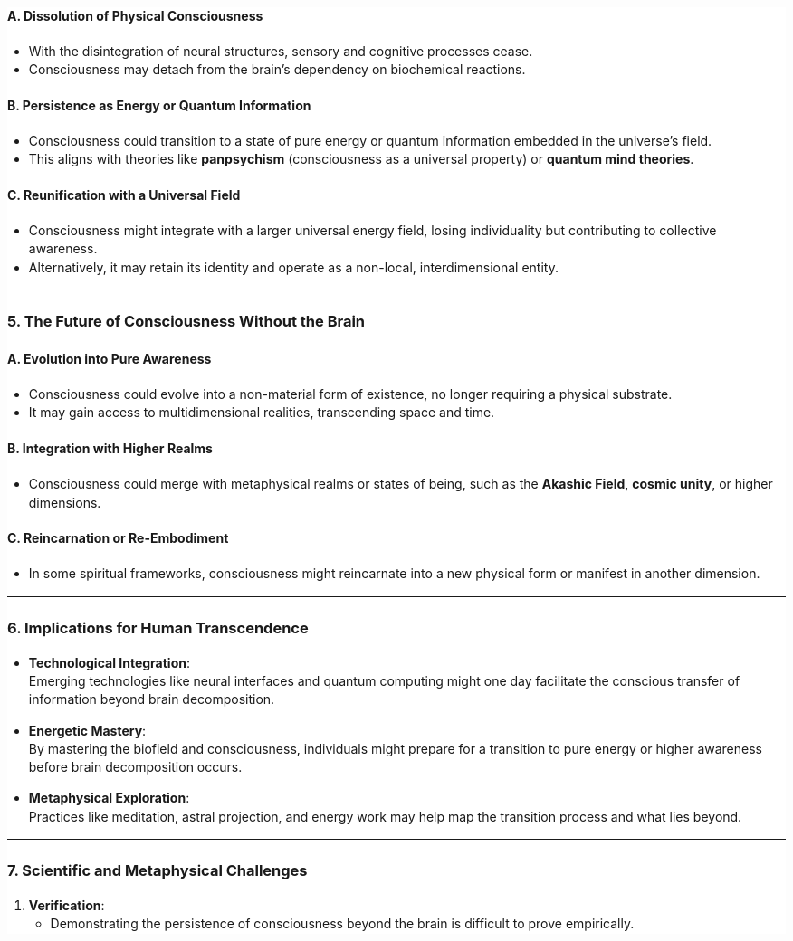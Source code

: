 #### **A. Dissolution of Physical Consciousness**  
- With the disintegration of neural structures, sensory and cognitive processes cease.  
- Consciousness may detach from the brain’s dependency on biochemical reactions.  

#### **B. Persistence as Energy or Quantum Information**  
- Consciousness could transition to a state of pure energy or quantum information embedded in the universe’s field.  
- This aligns with theories like **panpsychism** (consciousness as a universal property) or **quantum mind theories**.  

#### **C. Reunification with a Universal Field**  
- Consciousness might integrate with a larger universal energy field, losing individuality but contributing to collective awareness.  
- Alternatively, it may retain its identity and operate as a non-local, interdimensional entity.  

---

### **5. The Future of Consciousness Without the Brain**  

#### **A. Evolution into Pure Awareness**  
- Consciousness could evolve into a non-material form of existence, no longer requiring a physical substrate.  
- It may gain access to multidimensional realities, transcending space and time.  

#### **B. Integration with Higher Realms**  
- Consciousness could merge with metaphysical realms or states of being, such as the **Akashic Field**, **cosmic unity**, or higher dimensions.  

#### **C. Reincarnation or Re-Embodiment**  
- In some spiritual frameworks, consciousness might reincarnate into a new physical form or manifest in another dimension.  

---

### **6. Implications for Human Transcendence**  

- **Technological Integration**:  
  Emerging technologies like neural interfaces and quantum computing might one day facilitate the conscious transfer of information beyond brain decomposition.  

- **Energetic Mastery**:  
  By mastering the biofield and consciousness, individuals might prepare for a transition to pure energy or higher awareness before brain decomposition occurs.  

- **Metaphysical Exploration**:  
  Practices like meditation, astral projection, and energy work may help map the transition process and what lies beyond.  

---

### **7. Scientific and Metaphysical Challenges**  

1. **Verification**:  
   - Demonstrating the persistence of consciousness beyond the brain is difficult to prove empirically.  
